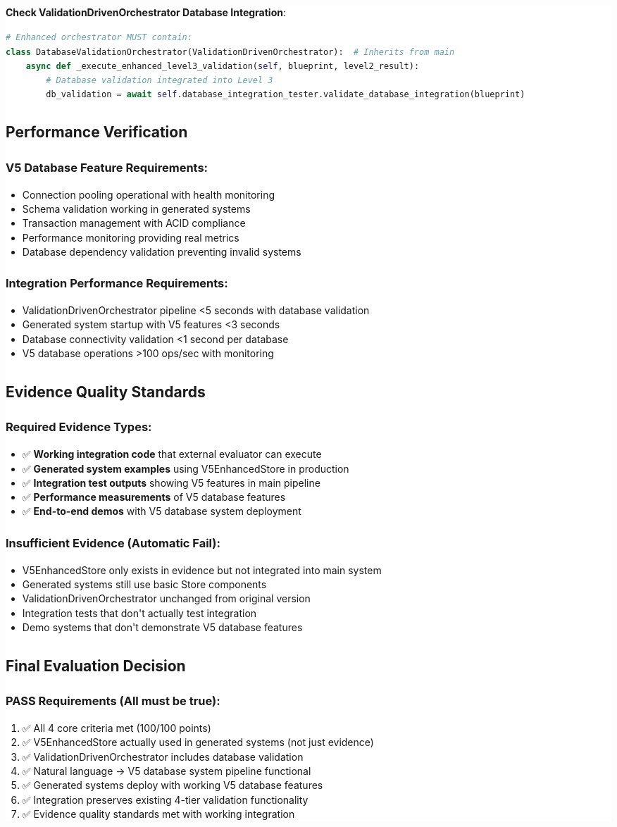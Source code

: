**Check ValidationDrivenOrchestrator Database Integration**:
```python
# Enhanced orchestrator MUST contain:
class DatabaseValidationOrchestrator(ValidationDrivenOrchestrator):  # Inherits from main
    async def _execute_enhanced_level3_validation(self, blueprint, level2_result):
        # Database validation integrated into Level 3
        db_validation = await self.database_integration_tester.validate_database_integration(blueprint)
```

## Performance Verification

### **V5 Database Feature Requirements**:
- Connection pooling operational with health monitoring
- Schema validation working in generated systems
- Transaction management with ACID compliance
- Performance monitoring providing real metrics
- Database dependency validation preventing invalid systems

### **Integration Performance Requirements**:
- ValidationDrivenOrchestrator pipeline <5 seconds with database validation
- Generated system startup with V5 features <3 seconds
- Database connectivity validation <1 second per database
- V5 database operations >100 ops/sec with monitoring

## Evidence Quality Standards

### **Required Evidence Types**:
- ✅ **Working integration code** that external evaluator can execute
- ✅ **Generated system examples** using V5EnhancedStore in production
- ✅ **Integration test outputs** showing V5 features in main pipeline
- ✅ **Performance measurements** of V5 database features
- ✅ **End-to-end demos** with V5 database system deployment

### **Insufficient Evidence** (Automatic Fail):
- V5EnhancedStore only exists in evidence but not integrated into main system
- Generated systems still use basic Store components
- ValidationDrivenOrchestrator unchanged from original version
- Integration tests that don't actually test integration
- Demo systems that don't demonstrate V5 database features

## Final Evaluation Decision

### **PASS Requirements** (All must be true):
1. ✅ All 4 core criteria met (100/100 points)
2. ✅ V5EnhancedStore actually used in generated systems (not just evidence)
3. ✅ ValidationDrivenOrchestrator includes database validation
4. ✅ Natural language → V5 database system pipeline functional
5. ✅ Generated systems deploy with working V5 database features
6. ✅ Integration preserves existing 4-tier validation functionality
7. ✅ Evidence quality standards met with working integration
